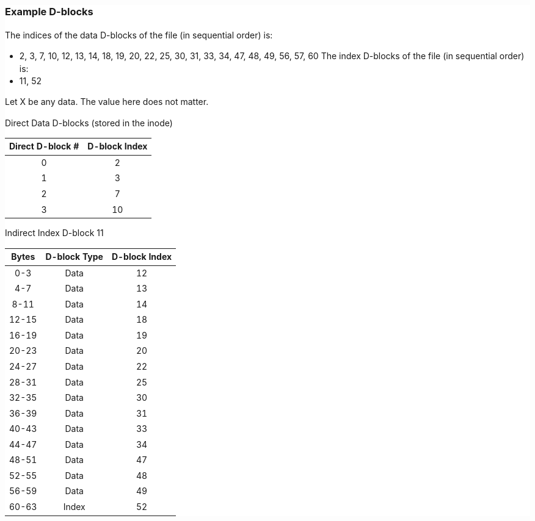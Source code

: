 ### Example D-blocks

The indices of the data D-blocks of the file (in sequential order) is:
- 2, 3, 7, 10, 12, 13, 14, 18, 19, 20, 22, 25, 30, 31, 33, 34, 47, 48, 49, 56, 57, 60
The index D-blocks of the file (in sequential order) is:
- 11, 52

Let X be any data. The value here does not matter.

Direct Data D-blocks (stored in the inode)

| Direct D-block # | D-block Index | 
| :-: | :-: |
| 0 | 2 |
| 1 | 3 |
| 2 | 7 |
| 3 | 10 |

Indirect Index D-block 11

| Bytes | D-block Type | D-block Index |
| :-: | :-: | :-: |
| 0-3 | Data | 12 |
| 4-7 | Data | 13 |
| 8-11 | Data | 14 |
| 12-15 | Data | 18 |
| 16-19 | Data | 19 |
| 20-23 | Data | 20 |
| 24-27 | Data | 22 |
| 28-31 | Data | 25 | 
| 32-35 | Data | 30 |
| 36-39 | Data | 31 |
| 40-43 | Data | 33 |
| 44-47 | Data | 34 |
| 48-51 | Data | 47 |
| 52-55 | Data | 48 |
| 56-59 | Data | 49 |
| 60-63 | Index | 52 |
